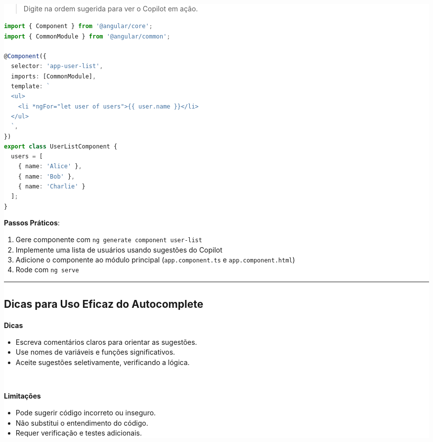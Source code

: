 <div :class="{ small: $slidev.nav.clicks >= 5 }">

> Digite na ordem sugerida para ver o Copilot em ação.

```typescript {1,4,5,12,13,19|2,6|7-11|14-18|all}
import { Component } from '@angular/core';
import { CommonModule } from '@angular/common';

@Component({
  selector: 'app-user-list',
  imports: [CommonModule],
  template: `
  <ul>
    <li *ngFor="let user of users">{{ user.name }}</li>
  </ul>
  `,
})
export class UserListComponent {
  users = [
    { name: 'Alice' },
    { name: 'Bob' },
    { name: 'Charlie' }
  ];
}
```

</div>

<div v-click="5">

**Passos Práticos**: 
1. Gere componente com `ng generate component user-list`
1. Implemente uma lista de usuários usando sugestões do Copilot
1. Adicione o componente ao módulo principal (`app.component.ts` e `app.component.html`)
1. Rode com `ng serve`

</div>

---

## Dicas para Uso Eficaz do Autocomplete

**Dicas**

- Escreva comentários claros para orientar as sugestões.
- Use nomes de variáveis e funções significativos.
- Aceite sugestões seletivamente, verificando a lógica.


<v-click>

<br>

**Limitações**

- Pode sugerir código incorreto ou inseguro.
- Não substitui o entendimento do código.
- Requer verificação e testes adicionais.
